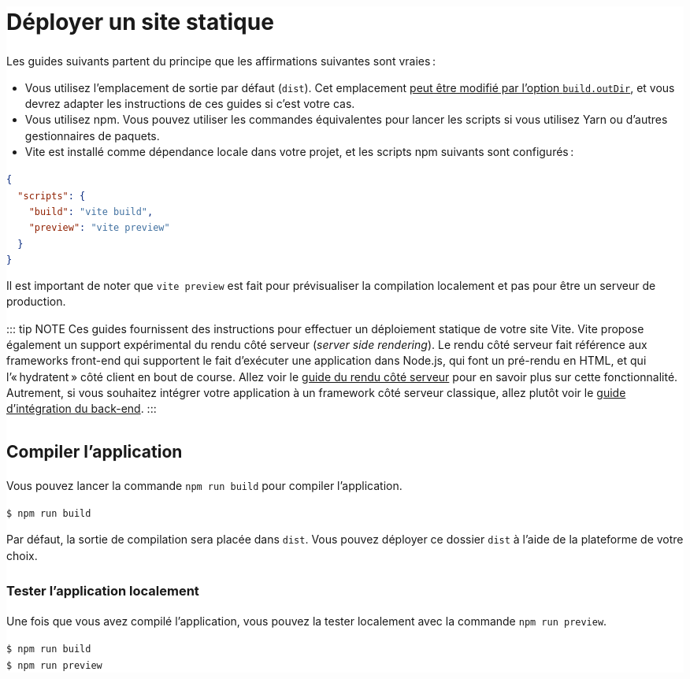 # Déployer un site statique

Les guides suivants partent du principe que les affirmations suivantes sont vraies :

- Vous utilisez l’emplacement de sortie par défaut (`dist`). Cet emplacement [peut être modifié par l’option `build.outDir`](/config/#build-outdir), et vous devrez adapter les instructions de ces guides si c’est votre cas.
- Vous utilisez npm. Vous pouvez utiliser les commandes équivalentes pour lancer les scripts si vous utilisez Yarn ou d’autres gestionnaires de paquets.
- Vite est installé comme dépendance locale dans votre projet, et les scripts npm suivants sont configurés :

```json
{
  "scripts": {
    "build": "vite build",
    "preview": "vite preview"
  }
}
```

Il est important de noter que `vite preview` est fait pour prévisualiser la compilation localement et pas pour être un serveur de production.

::: tip NOTE
Ces guides fournissent des instructions pour effectuer un déploiement statique de votre site Vite. Vite propose également un support expérimental du rendu côté serveur (_server side rendering_). Le rendu côté serveur fait référence aux frameworks front-end qui supportent le fait d’exécuter une application dans Node.js, qui font un pré-rendu en HTML, et qui l’« hydratent » côté client en bout de course. Allez voir le [guide du rendu côté serveur](./ssr) pour en savoir plus sur cette fonctionnalité. Autrement, si vous souhaitez intégrer votre application à un framework côté serveur classique, allez plutôt voir le [guide d’intégration du back-end](./backend-integration).
:::

## Compiler l’application

Vous pouvez lancer la commande `npm run build` pour compiler l’application.

```bash
$ npm run build
```

Par défaut, la sortie de compilation sera placée dans `dist`. Vous pouvez déployer ce dossier `dist` à l’aide de la plateforme de votre choix.

### Tester l’application localement

Une fois que vous avez compilé l’application, vous pouvez la tester localement avec la commande `npm run preview`.

```bash
$ npm run build
$ npm run preview
```
